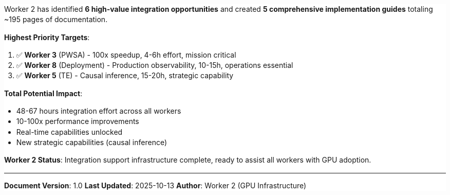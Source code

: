 Worker 2 has identified **6 high-value integration opportunities** and created **5 comprehensive implementation guides** totaling ~195 pages of documentation.

**Highest Priority Targets**:
1. ✅ **Worker 3** (PWSA) - 100x speedup, 4-6h effort, mission critical
2. ✅ **Worker 8** (Deployment) - Production observability, 10-15h, operations essential
3. ✅ **Worker 5** (TE) - Causal inference, 15-20h, strategic capability

**Total Potential Impact**:
- 48-67 hours integration effort across all workers
- 10-100x performance improvements
- Real-time capabilities unlocked
- New strategic capabilities (causal inference)

**Worker 2 Status**: Integration support infrastructure complete, ready to assist all workers with GPU adoption.

---

**Document Version**: 1.0
**Last Updated**: 2025-10-13
**Author**: Worker 2 (GPU Infrastructure)
